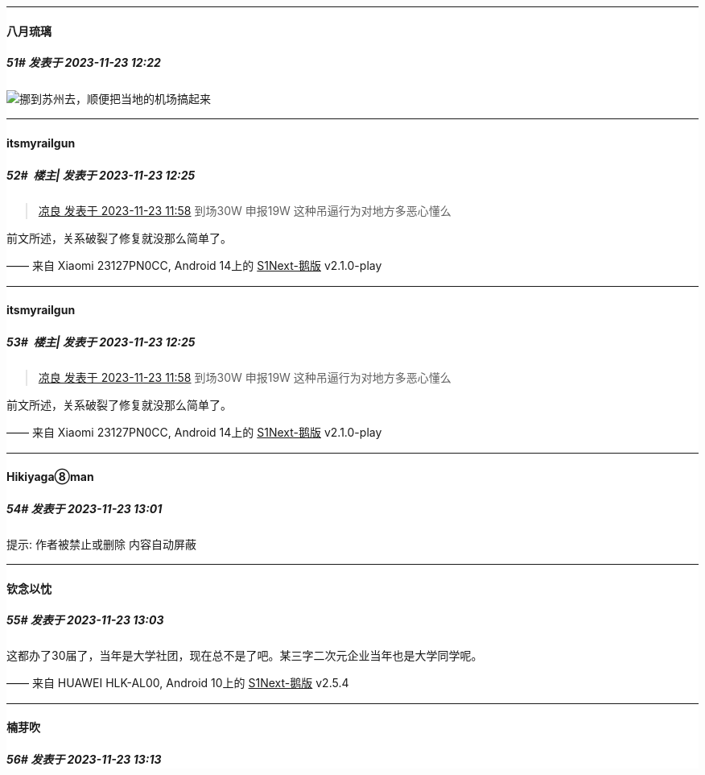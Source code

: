 *****

####  八月琉璃  
##### 51#       发表于 2023-11-23 12:22

<img src="https://static.saraba1st.com/image/smiley/face2017/037.png" referrerpolicy="no-referrer">挪到苏州去，顺便把当地的机场搞起来

*****

####  itsmyrailgun  
##### 52#         楼主| 发表于 2023-11-23 12:25

<blockquote><a href="httphttps://bbs.saraba1st.com/2b/forum.php?mod=redirect&amp;goto=findpost&amp;pid=63117786&amp;ptid=2161657" target="_blank">凉良 发表于 2023-11-23 11:58</a>
到场30W 申报19W 这种吊逼行为对地方多恶心懂么</blockquote>
前文所述，关系破裂了修复就没那么简单了。

—— 来自 Xiaomi 23127PN0CC, Android 14上的 [S1Next-鹅版](https://github.com/ykrank/S1-Next/releases) v2.1.0-play

*****

####  itsmyrailgun  
##### 53#         楼主| 发表于 2023-11-23 12:25

<blockquote><a href="httphttps://bbs.saraba1st.com/2b/forum.php?mod=redirect&amp;goto=findpost&amp;pid=63117786&amp;ptid=2161657" target="_blank">凉良 发表于 2023-11-23 11:58</a>
到场30W 申报19W 这种吊逼行为对地方多恶心懂么</blockquote>
前文所述，关系破裂了修复就没那么简单了。

—— 来自 Xiaomi 23127PN0CC, Android 14上的 [S1Next-鹅版](https://github.com/ykrank/S1-Next/releases) v2.1.0-play

*****

####  Hikiyaga⑧man  
##### 54#       发表于 2023-11-23 13:01

提示: 作者被禁止或删除 内容自动屏蔽

*****

####  钦念以忱  
##### 55#       发表于 2023-11-23 13:03

这都办了30届了，当年是大学社团，现在总不是了吧。某三字二次元企业当年也是大学同学呢。

—— 来自 HUAWEI HLK-AL00, Android 10上的 [S1Next-鹅版](https://github.com/ykrank/S1-Next/releases) v2.5.4

*****

####  楠芽吹  
##### 56#       发表于 2023-11-23 13:13
